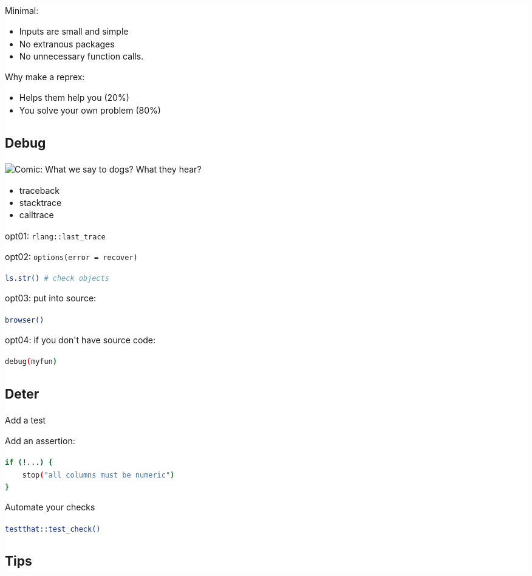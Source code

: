 Minimal:

- Inputs are small and simple
- No extranous packages
- No unnecessary function calls.

Why make a reprex:

- Helps them help you (20%)
- You solve your own problem (80%)

## Debug

![Comic: What we say to dogs? What they hear?](/Users/mertnuhoglu/gdrive/keynote_resimler/screencapture/20201104135020.jpg)

- traceback
- stacktrace
- calltrace

opt01: `rlang::last_trace`

opt02: `options(error = recover)`

```bash
ls.str() # check objects
```

opt03: put into source:

```bash
browser()
```

opt04: if you don't have source code:

```bash
debug(myfun)
```

## Deter

Add a test

Add an assertion:

```bash
if (!...) {
	stop("all columns must be numeric")
}
```

Automate your checks

```bash
testthat::test_check()
```

## Tips
